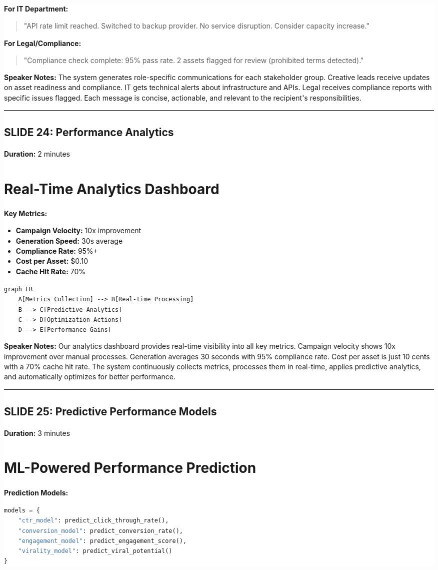 **For IT Department:**
> "API rate limit reached. Switched to backup provider. No service disruption. Consider capacity increase."

**For Legal/Compliance:**
> "Compliance check complete: 95% pass rate. 2 assets flagged for review (prohibited terms detected)."

**Speaker Notes:**
The system generates role-specific communications for each stakeholder group. Creative leads receive updates on asset readiness and compliance. IT gets technical alerts about infrastructure and APIs. Legal receives compliance reports with specific issues flagged. Each message is concise, actionable, and relevant to the recipient's responsibilities.

---

## SLIDE 24: Performance Analytics
**Duration:** 2 minutes

# Real-Time Analytics Dashboard

**Key Metrics:**
- **Campaign Velocity:** 10x improvement
- **Generation Speed:** 30s average
- **Compliance Rate:** 95%+
- **Cost per Asset:** $0.10
- **Cache Hit Rate:** 70%

```mermaid
graph LR
    A[Metrics Collection] --> B[Real-time Processing]
    B --> C[Predictive Analytics]
    C --> D[Optimization Actions]
    D --> E[Performance Gains]
```

**Speaker Notes:**
Our analytics dashboard provides real-time visibility into all key metrics. Campaign velocity shows 10x improvement over manual processes. Generation averages 30 seconds with 95% compliance rate. Cost per asset is just 10 cents with a 70% cache hit rate. The system continuously collects metrics, processes them in real-time, applies predictive analytics, and automatically optimizes for better performance.

---

## SLIDE 25: Predictive Performance Models
**Duration:** 3 minutes

# ML-Powered Performance Prediction

**Prediction Models:**
```python
models = {
    "ctr_model": predict_click_through_rate(),
    "conversion_model": predict_conversion_rate(),
    "engagement_model": predict_engagement_score(),
    "virality_model": predict_viral_potential()
}
```
